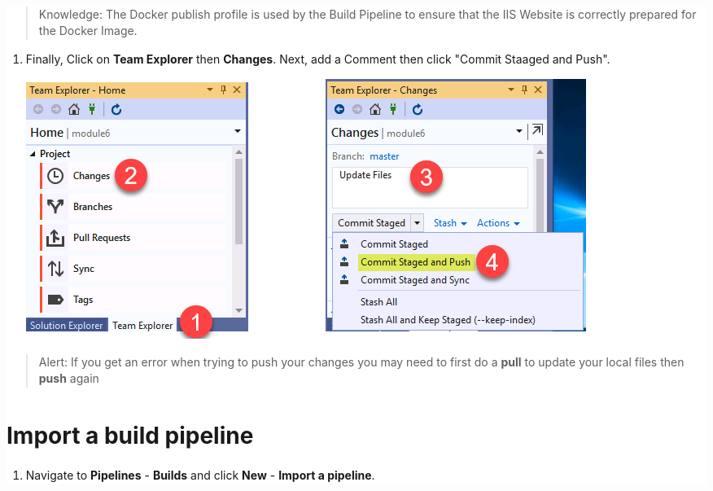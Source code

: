 >Knowledge: The Docker publish profile is used by the Build Pipeline to ensure that the IIS Website is correctly prepared for the Docker Image.

1. Finally, Click on **Team Explorer** then **Changes**.  Next, add a Comment then click "Commit Staaged and Push".

    ![](content/M6E5_Image03_a.png)

>Alert: If you get an error when trying to push your changes you may need to first do a **pull** to update your local files then **push** again

# Import a build pipeline

1. Navigate to **Pipelines** - **Builds** and click **New** - **Import a pipeline**.
